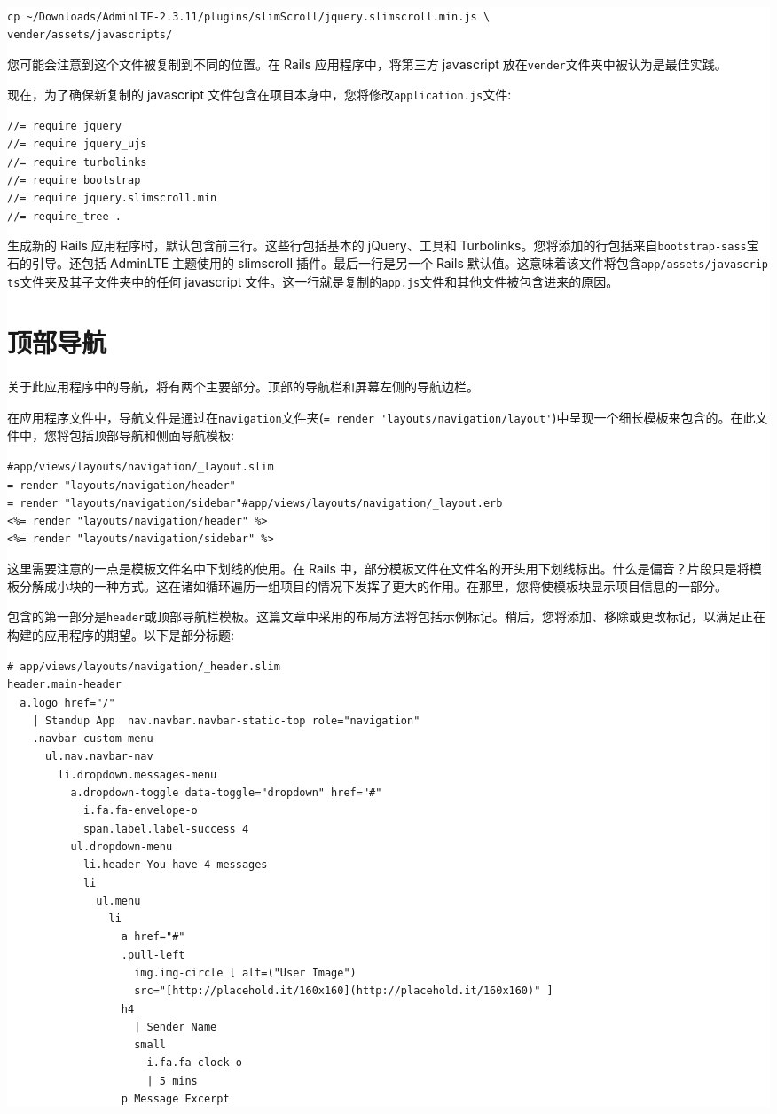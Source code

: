 ```
cp ~/Downloads/AdminLTE-2.3.11/plugins/slimScroll/jquery.slimscroll.min.js \
vender/assets/javascripts/
```

您可能会注意到这个文件被复制到不同的位置。在 Rails 应用程序中，将第三方 javascript 放在`vender`文件夹中被认为是最佳实践。

现在，为了确保新复制的 javascript 文件包含在项目本身中，您将修改`application.js`文件:

```
//= require jquery
//= require jquery_ujs
//= require turbolinks
//= require bootstrap
//= require jquery.slimscroll.min
//= require_tree .
```

生成新的 Rails 应用程序时，默认包含前三行。这些行包括基本的 jQuery、工具和 Turbolinks。您将添加的行包括来自`bootstrap-sass`宝石的引导。还包括 AdminLTE 主题使用的 slimscroll 插件。最后一行是另一个 Rails 默认值。这意味着该文件将包含`app/assets/javascripts`文件夹及其子文件夹中的任何 javascript 文件。这一行就是复制的`app.js`文件和其他文件被包含进来的原因。

# 顶部导航

关于此应用程序中的导航，将有两个主要部分。顶部的导航栏和屏幕左侧的导航边栏。

在应用程序文件中，导航文件是通过在`navigation`文件夹(`= render 'layouts/navigation/layout'`)中呈现一个细长模板来包含的。在此文件中，您将包括顶部导航和侧面导航模板:

```
#app/views/layouts/navigation/_layout.slim
= render "layouts/navigation/header"
= render "layouts/navigation/sidebar"#app/views/layouts/navigation/_layout.erb
<%= render "layouts/navigation/header" %>
<%= render "layouts/navigation/sidebar" %>
```

这里需要注意的一点是模板文件名中下划线的使用。在 Rails 中，部分模板文件在文件名的开头用下划线标出。什么是偏音？片段只是将模板分解成小块的一种方式。这在诸如循环遍历一组项目的情况下发挥了更大的作用。在那里，您将使模板块显示项目信息的一部分。

包含的第一部分是`header`或顶部导航栏模板。这篇文章中采用的布局方法将包括示例标记。稍后，您将添加、移除或更改标记，以满足正在构建的应用程序的期望。以下是部分标题:

```
# app/views/layouts/navigation/_header.slim
header.main-header
  a.logo href="/"
    | Standup App  nav.navbar.navbar-static-top role="navigation"
    .navbar-custom-menu
      ul.nav.navbar-nav
        li.dropdown.messages-menu
          a.dropdown-toggle data-toggle="dropdown" href="#"
            i.fa.fa-envelope-o
            span.label.label-success 4
          ul.dropdown-menu
            li.header You have 4 messages
            li
              ul.menu
                li
                  a href="#"
                  .pull-left
                    img.img-circle [ alt=("User Image")
                    src="[http://placehold.it/160x160](http://placehold.it/160x160)" ]
                  h4
                    | Sender Name
                    small
                      i.fa.fa-clock-o
                      | 5 mins
                  p Message Excerpt
```